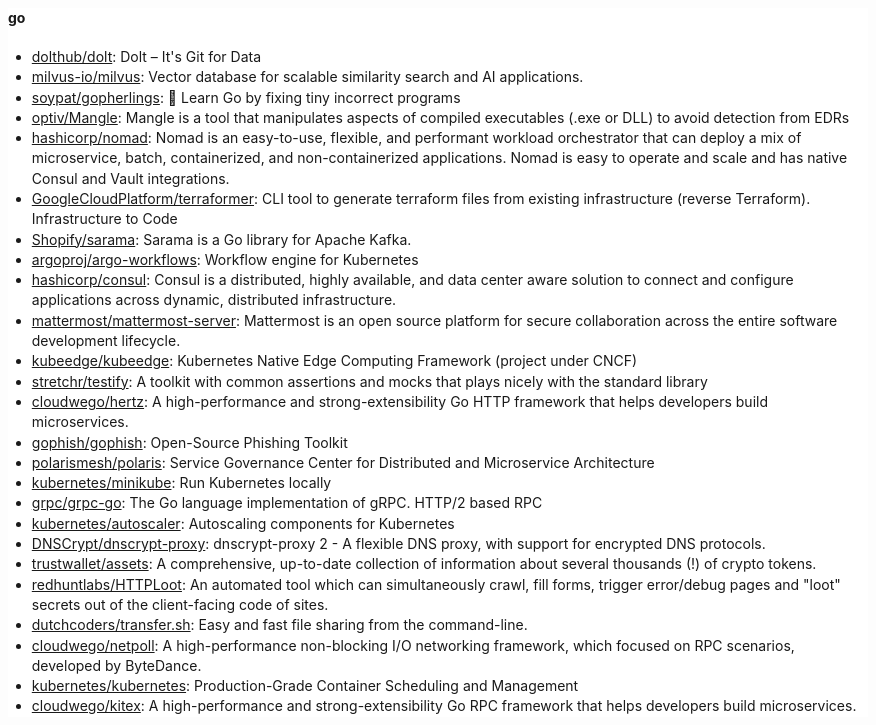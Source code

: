 #### go
* [dolthub/dolt](https://github.com/dolthub/dolt): Dolt – It's Git for Data
* [milvus-io/milvus](https://github.com/milvus-io/milvus): Vector database for scalable similarity search and AI applications.
* [soypat/gopherlings](https://github.com/soypat/gopherlings): 📘️ Learn Go by fixing tiny incorrect programs
* [optiv/Mangle](https://github.com/optiv/Mangle): Mangle is a tool that manipulates aspects of compiled executables (.exe or DLL) to avoid detection from EDRs
* [hashicorp/nomad](https://github.com/hashicorp/nomad): Nomad is an easy-to-use, flexible, and performant workload orchestrator that can deploy a mix of microservice, batch, containerized, and non-containerized applications. Nomad is easy to operate and scale and has native Consul and Vault integrations.
* [GoogleCloudPlatform/terraformer](https://github.com/GoogleCloudPlatform/terraformer): CLI tool to generate terraform files from existing infrastructure (reverse Terraform). Infrastructure to Code
* [Shopify/sarama](https://github.com/Shopify/sarama): Sarama is a Go library for Apache Kafka.
* [argoproj/argo-workflows](https://github.com/argoproj/argo-workflows): Workflow engine for Kubernetes
* [hashicorp/consul](https://github.com/hashicorp/consul): Consul is a distributed, highly available, and data center aware solution to connect and configure applications across dynamic, distributed infrastructure.
* [mattermost/mattermost-server](https://github.com/mattermost/mattermost-server): Mattermost is an open source platform for secure collaboration across the entire software development lifecycle.
* [kubeedge/kubeedge](https://github.com/kubeedge/kubeedge): Kubernetes Native Edge Computing Framework (project under CNCF)
* [stretchr/testify](https://github.com/stretchr/testify): A toolkit with common assertions and mocks that plays nicely with the standard library
* [cloudwego/hertz](https://github.com/cloudwego/hertz): A high-performance and strong-extensibility Go HTTP framework that helps developers build microservices.
* [gophish/gophish](https://github.com/gophish/gophish): Open-Source Phishing Toolkit
* [polarismesh/polaris](https://github.com/polarismesh/polaris): Service Governance Center for Distributed and Microservice Architecture
* [kubernetes/minikube](https://github.com/kubernetes/minikube): Run Kubernetes locally
* [grpc/grpc-go](https://github.com/grpc/grpc-go): The Go language implementation of gRPC. HTTP/2 based RPC
* [kubernetes/autoscaler](https://github.com/kubernetes/autoscaler): Autoscaling components for Kubernetes
* [DNSCrypt/dnscrypt-proxy](https://github.com/DNSCrypt/dnscrypt-proxy): dnscrypt-proxy 2 - A flexible DNS proxy, with support for encrypted DNS protocols.
* [trustwallet/assets](https://github.com/trustwallet/assets): A comprehensive, up-to-date collection of information about several thousands (!) of crypto tokens.
* [redhuntlabs/HTTPLoot](https://github.com/redhuntlabs/HTTPLoot): An automated tool which can simultaneously crawl, fill forms, trigger error/debug pages and "loot" secrets out of the client-facing code of sites.
* [dutchcoders/transfer.sh](https://github.com/dutchcoders/transfer.sh): Easy and fast file sharing from the command-line.
* [cloudwego/netpoll](https://github.com/cloudwego/netpoll): A high-performance non-blocking I/O networking framework, which focused on RPC scenarios, developed by ByteDance.
* [kubernetes/kubernetes](https://github.com/kubernetes/kubernetes): Production-Grade Container Scheduling and Management
* [cloudwego/kitex](https://github.com/cloudwego/kitex): A high-performance and strong-extensibility Go RPC framework that helps developers build microservices.
